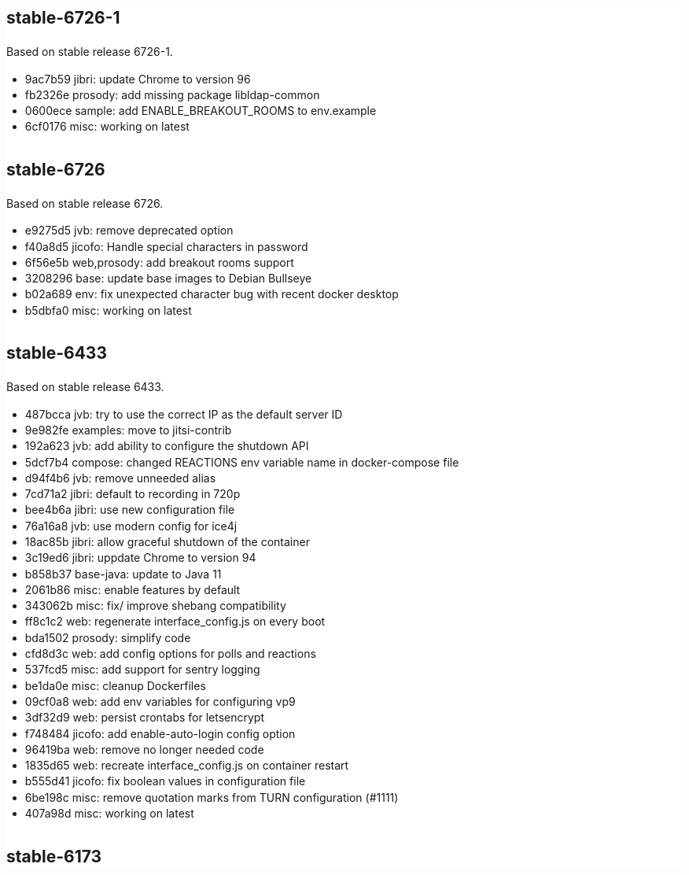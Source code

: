 ## stable-6726-1

Based on stable release 6726-1.

* 9ac7b59 jibri: update Chrome to version 96
* fb2326e prosody: add missing package libldap-common
* 0600ece sample: add  ENABLE_BREAKOUT_ROOMS to env.example
* 6cf0176 misc: working on latest

## stable-6726

Based on stable release 6726.

* e9275d5 jvb: remove deprecated option
* f40a8d5 jicofo: Handle special characters in password
* 6f56e5b web,prosody: add breakout rooms support
* 3208296 base: update base images to Debian Bullseye
* b02a689 env:  fix unexpected character bug with recent docker desktop
* b5dbfa0 misc: working on latest

## stable-6433

Based on stable release 6433.

* 487bcca jvb: try to use the correct IP as the default server ID
* 9e982fe examples: move to jitsi-contrib
* 192a623 jvb: add ability to configure the shutdown API
* 5dcf7b4 compose: changed REACTIONS env variable name in docker-compose file
* d94f4b6 jvb: remove unneeded alias
* 7cd71a2 jibri: default to recording in 720p
* bee4b6a jibri: use new configuration file
* 76a16a8 jvb: use modern config for ice4j
* 18ac85b jibri: allow graceful shutdown of the container
* 3c19ed6 jibri: uppdate Chrome to version 94
* b858b37 base-java: update to Java 11
* 2061b86 misc: enable features by default
* 343062b misc: fix/ improve shebang compatibility
* ff8c1c2 web: regenerate interface_config.js on every boot
* bda1502 prosody: simplify code
* cfd8d3c web: add config options for polls and reactions
* 537fcd5 misc: add support for sentry logging
* be1da0e misc: cleanup Dockerfiles
* 09cf0a8 web: add env variables for configuring vp9
* 3df32d9 web: persist crontabs for letsencrypt
* f748484 jicofo: add enable-auto-login config option
* 96419ba web: remove no longer needed code
* 1835d65 web: recreate interface_config.js on container restart
* b555d41 jicofo: fix boolean values in configuration file
* 6be198c misc: remove quotation marks from TURN configuration (#1111)
* 407a98d misc: working on latest

## stable-6173
